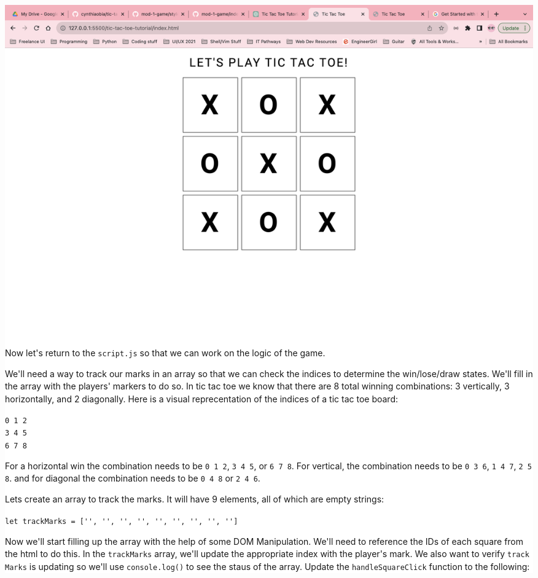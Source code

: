 ![Alt text](img/05.png)

Now let's return to the ```script.js``` so that we can work on the logic of the game.

We'll need a way to track our marks in an array so that we can check the indices to determine the win/lose/draw states. We'll fill in the array with the players' markers to do so. In tic tac toe we know that there are 8 total winning combinations: 3 vertically, 3 horizontally, and 2 diagonally. Here is a visual reprecentation of the indices of a tic tac toe board:
```
0 1 2
3 4 5
6 7 8
```
For a horizontal win the combination needs to be ```0 1 2```, ```3 4 5```, or ```6 7 8```. For vertical, the combination needs to be ```0 3 6```, ```1 4 7```, ```2 5 8```. and for diagonal the combination needs to be ``0 4 8`` or ```2 4 6```.

Lets create an array to track the marks. It will have 9 elements, all of which are empty strings:
```
let trackMarks = ['', '', '', '', '', '', '', '', '']
```

Now we'll start filling up the array with the help of some DOM Manipulation. We'll need to reference the IDs of each square from the html to do this. In the ```trackMarks``` array, we'll update the appropriate index with the player's mark. We also want to verify ```trackMarks``` is updating so we'll use ```console.log()``` to see the staus of the array. Update the ```handleSquareClick``` function to the following:
